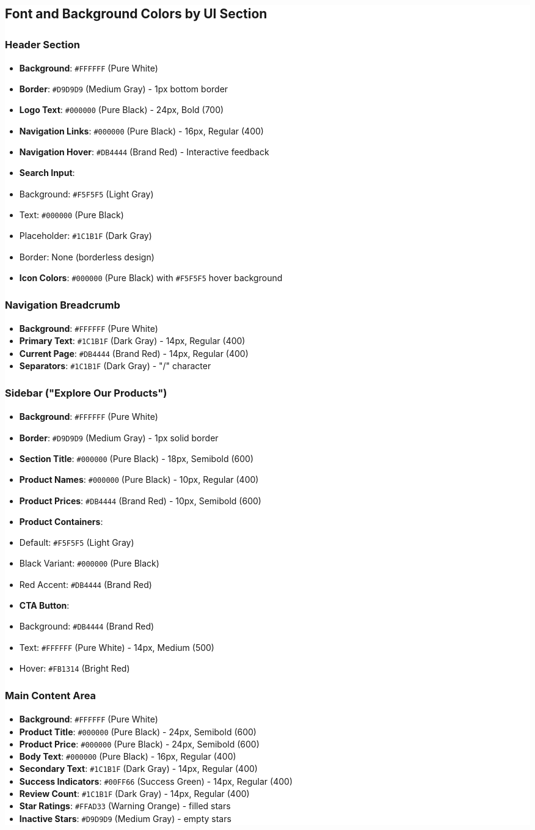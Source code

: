 
## Font and Background Colors by UI Section

### Header Section

- **Background**: `#FFFFFF` (Pure White)
- **Border**: `#D9D9D9` (Medium Gray) - 1px bottom border
- **Logo Text**: `#000000` (Pure Black) - 24px, Bold (700)
- **Navigation Links**: `#000000` (Pure Black) - 16px, Regular (400)
- **Navigation Hover**: `#DB4444` (Brand Red) - Interactive feedback
- **Search Input**:

- Background: `#F5F5F5` (Light Gray)
- Text: `#000000` (Pure Black)
- Placeholder: `#1C1B1F` (Dark Gray)
- Border: None (borderless design)



- **Icon Colors**: `#000000` (Pure Black) with `#F5F5F5` hover background


### Navigation Breadcrumb

- **Background**: `#FFFFFF` (Pure White)
- **Primary Text**: `#1C1B1F` (Dark Gray) - 14px, Regular (400)
- **Current Page**: `#DB4444` (Brand Red) - 14px, Regular (400)
- **Separators**: `#1C1B1F` (Dark Gray) - "/" character


### Sidebar ("Explore Our Products")

- **Background**: `#FFFFFF` (Pure White)
- **Border**: `#D9D9D9` (Medium Gray) - 1px solid border
- **Section Title**: `#000000` (Pure Black) - 18px, Semibold (600)
- **Product Names**: `#000000` (Pure Black) - 10px, Regular (400)
- **Product Prices**: `#DB4444` (Brand Red) - 10px, Semibold (600)
- **Product Containers**:

- Default: `#F5F5F5` (Light Gray)
- Black Variant: `#000000` (Pure Black)
- Red Accent: `#DB4444` (Brand Red)



- **CTA Button**:

- Background: `#DB4444` (Brand Red)
- Text: `#FFFFFF` (Pure White) - 14px, Medium (500)
- Hover: `#FB1314` (Bright Red)





### Main Content Area

- **Background**: `#FFFFFF` (Pure White)
- **Product Title**: `#000000` (Pure Black) - 24px, Semibold (600)
- **Product Price**: `#000000` (Pure Black) - 24px, Semibold (600)
- **Body Text**: `#000000` (Pure Black) - 16px, Regular (400)
- **Secondary Text**: `#1C1B1F` (Dark Gray) - 14px, Regular (400)
- **Success Indicators**: `#00FF66` (Success Green) - 14px, Regular (400)
- **Review Count**: `#1C1B1F` (Dark Gray) - 14px, Regular (400)
- **Star Ratings**: `#FFAD33` (Warning Orange) - filled stars
- **Inactive Stars**: `#D9D9D9` (Medium Gray) - empty stars

